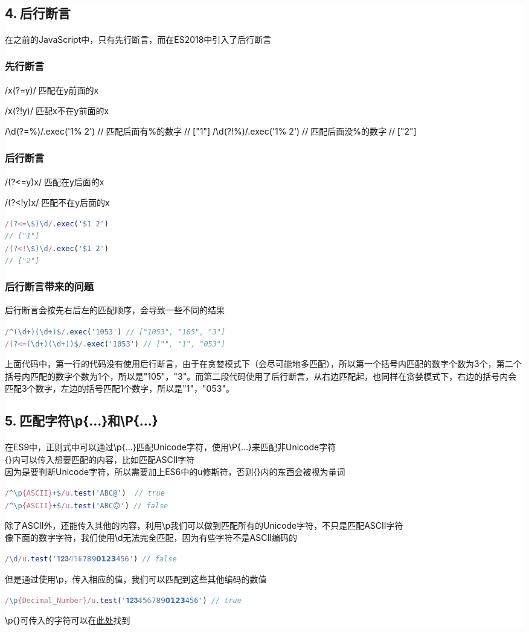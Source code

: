 ## 4. 后行断言 
在之前的JavaScript中，只有先行断言，而在ES2018中引入了后行断言

### 先行断言
/x(?=y)/  匹配在y前面的x

/x(?!y)/  匹配x不在y前面的x

/\d(?=%)/.exec('1% 2') // 匹配后面有%的数字
// ["1"]
/\d(?!%)/.exec('1% 2') // 匹配后面没%的数字
// ["2"]
### 后行断言
/(?<=y)x/ 匹配在y后面的x

/(?<!y)x/ 匹配不在y后面的x
```javascript
/(?<=\$)\d/.exec('$1 2')
// ["1"]
/(?<!\$)\d/.exec('$1 2')
// ["2"]
```
### 后行断言带来的问题
后行断言会按先右后左的匹配顺序，会导致一些不同的结果
```javascript
/^(\d+)(\d+)$/.exec('1053') // ["1053", "105", "3"]
/(?<=(\d+)(\d+))$/.exec('1053') // ["", "1", "053"]
```
上面代码中，第一行的代码没有使用后行断言，由于在贪婪模式下（会尽可能地多匹配），所以第一个括号内匹配的数字个数为3个，第二个括号内匹配的数字个数为1个，所以是"105"，"3"。而第二段代码使用了后行断言，从右边匹配起，也同样在贪婪模式下，右边的括号内会匹配3个数字，左边的括号匹配1个数字，所以是"1"，"053"。

## 5. 匹配字符\p{...}和\P{...}
在ES9中，正则式中可以通过\p{...}匹配Unicode字符，使用\P{...}来匹配非Unicode字符  
{}内可以传入想要匹配的内容，比如匹配ASCII字符  
因为是要判断Unicode字符，所以需要加上ES6中的u修斯符，否则{}内的东西会被视为量词
```javascript
/^\p{ASCII}+$/u.test('ABC@')  // true
/^\p{ASCII}+$/u.test('ABC🙃') // false
```

除了ASCII外，还能传入其他的内容，利用\p我们可以做到匹配所有的Unicode字符，不只是匹配ASCII字符  
像下面的数字字符，我们使用\d无法完全匹配，因为有些字符不是ASCII编码的  
```javascript
/\d/u.test('𝟏𝟐𝟑𝟜𝟝𝟞𝟩𝟪𝟫𝟬𝟭𝟮𝟯𝟺𝟻𝟼') // false
```
但是通过使用\p，传入相应的值，我们可以匹配到这些其他编码的数值
```javascript
/\p{Decimal_Number}/u.test('𝟏𝟐𝟑𝟜𝟝𝟞𝟩𝟪𝟫𝟬𝟭𝟮𝟯𝟺𝟻𝟼') // true
```

\p{}可传入的字符可以在[此处](https://github.com/tc39/proposal-regexp-unicode-property-escapes)找到  

